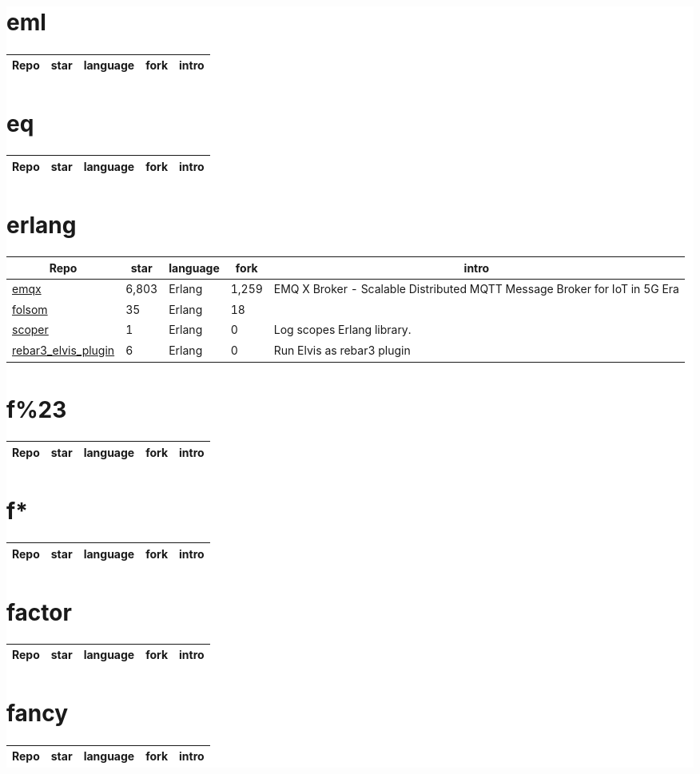 # eml

Repo|star|language|fork|intro
-|-|-|-|-



# eq

Repo|star|language|fork|intro
-|-|-|-|-



# erlang

Repo|star|language|fork|intro
-|-|-|-|-
[emqx](https://github.com/emqx/emqx)|6,803|Erlang|1,259|EMQ X Broker - Scalable Distributed MQTT Message Broker for IoT in 5G Era
[folsom](https://github.com/folsom-project/folsom)|35|Erlang|18|
[scoper](https://github.com/rbkmoney/scoper)|1|Erlang|0|Log scopes Erlang library.
[rebar3_elvis_plugin](https://github.com/deadtrickster/rebar3_elvis_plugin)|6|Erlang|0|Run Elvis as rebar3 plugin


# f%23

Repo|star|language|fork|intro
-|-|-|-|-



# f*

Repo|star|language|fork|intro
-|-|-|-|-



# factor

Repo|star|language|fork|intro
-|-|-|-|-



# fancy

Repo|star|language|fork|intro
-|-|-|-|-

